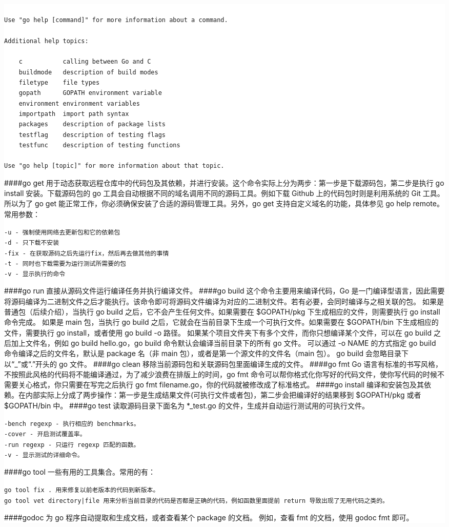 ```

Use "go help [command]" for more information about a command.

Additional help topics:

	c           calling between Go and C
	buildmode   description of build modes
	filetype    file types
	gopath      GOPATH environment variable
	environment environment variables
	importpath  import path syntax
	packages    description of package lists
	testflag    description of testing flags
	testfunc    description of testing functions

Use "go help [topic]" for more information about that topic.
```
####go get
用于动态获取远程仓库中的代码包及其依赖，并进行安装。这个命令实际上分为两步：第一步是下载源码包，第二步是执行 go install 安装。下载源码包的 go 工具会自动根据不同的域名调用不同的源码工具。例如下载 Github 上的代码包时则是利用系统的 Git 工具。
所以为了 go get 能正常工作，你必须确保安装了合适的源码管理工具。另外，go get 支持自定义域名的功能，具体参见 go help remote。
常用参数：
```
-u - 强制使用网络去更新包和它的依赖包
-d - 只下载不安装
-fix - 在获取源码之后先运行fix，然后再去做其他的事情
-t - 同时也下载需要为运行测试所需要的包
-v - 显示执行的命令
```
####go run
直接从源码文件运行编译任务并执行编译文件。
####go build
这个命令主要用来编译代码，Go 是一门编译型语言，因此需要将源码编译为二进制文件之后才能执行。该命令即可将源码文件编译为对应的二进制文件。若有必要，会同时编译与之相关联的包。
如果是普通包（后续介绍），当执行 go build 之后，它不会产生任何文件。如果需要在 $GOPATH/pkg 下生成相应的文件，则需要执行 go install 命令完成。
如果是 main 包，当执行 go build 之后，它就会在当前目录下生成一个可执行文件。如果需要在 $GOPATH/bin 下生成相应的文件，需要执行 go install，或者使用 go build -o 路径。
如果某个项目文件夹下有多个文件，而你只想编译某个文件，可以在 go build 之后加上文件名，例如 go build hello.go，go build 命令默认会编译当前目录下的所有 go 文件。
可以通过 -o NAME 的方式指定 go build 命令编译之后的文件名，默认是 package 名（非 main 包），或者是第一个源文件的文件名（main 包）。
go build 会忽略目录下以“_”或“.”开头的 go 文件。
####go clean
移除当前源码包和关联源码包里面编译生成的文件。
####go fmt
Go 语言有标准的书写风格，不按照此风格的代码将不能编译通过，为了减少浪费在排版上的时间，go fmt 命令可以帮你格式化你写好的代码文件，使你写代码的时候不需要关心格式，你只需要在写完之后执行 go fmt filename.go，你的代码就被修改成了标准格式。
####go install
编译和安装包及其依赖。在内部实际上分成了两步操作：第一步是生成结果文件(可执行文件或者包)，第二步会把编译好的结果移到 $GOPATH/pkg 或者 $GOPATH/bin 中。
####go test
读取源码目录下面名为 *_test.go 的文件，生成并自动运行测试用的可执行文件。
```
-bench regexp - 执行相应的 benchmarks。
-cover - 开启测试覆盖率。
-run regexp - 只运行 regexp 匹配的函数。
-v - 显示测试的详细命令。
```
####go tool
一些有用的工具集合。常用的有：
```
go tool fix . 用来修复以前老版本的代码到新版本。
go tool vet directory|file 用来分析当前目录的代码是否都是正确的代码，例如函数里面提前 return 导致出现了无用代码之类的。
```
####godoc
为 go 程序自动提取和生成文档，或者查看某个 package 的文档。
例如，查看 fmt 的文档，使用 godoc fmt 即可。